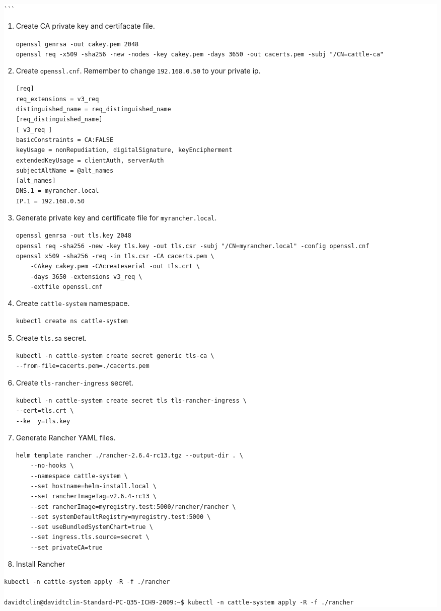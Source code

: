     ```
1. Create CA private key and certifacate file.
    ```
    openssl genrsa -out cakey.pem 2048
    openssl req -x509 -sha256 -new -nodes -key cakey.pem -days 3650 -out cacerts.pem -subj "/CN=cattle-ca"
    ```
1. Create `openssl.cnf`. Remember to change `192.168.0.50` to your private ip.
    ```
    [req]
    req_extensions = v3_req
    distinguished_name = req_distinguished_name
    [req_distinguished_name]
    [ v3_req ]
    basicConstraints = CA:FALSE
    keyUsage = nonRepudiation, digitalSignature, keyEncipherment
    extendedKeyUsage = clientAuth, serverAuth
    subjectAltName = @alt_names
    [alt_names]
    DNS.1 = myrancher.local
    IP.1 = 192.168.0.50
    ```
1. Generate private key and certificate file for `myrancher.local`.
    ```
    openssl genrsa -out tls.key 2048
    openssl req -sha256 -new -key tls.key -out tls.csr -subj "/CN=myrancher.local" -config openssl.cnf
    openssl x509 -sha256 -req -in tls.csr -CA cacerts.pem \
        -CAkey cakey.pem -CAcreateserial -out tls.crt \
        -days 3650 -extensions v3_req \
        -extfile openssl.cnf
    ```
1. Create `cattle-system` namespace.
    ```
    kubectl create ns cattle-system
    ```
1. Create `tls.sa` secret.
    ```
    kubectl -n cattle-system create secret generic tls-ca \
    --from-file=cacerts.pem=./cacerts.pem
    ```
1. Create `tls-rancher-ingress` secret.
    ```
    kubectl -n cattle-system create secret tls tls-rancher-ingress \
    --cert=tls.crt \
    --ke  y=tls.key
    ```
1. Generate Rancher YAML files.
    ```
    helm template rancher ./rancher-2.6.4-rc13.tgz --output-dir . \
        --no-hooks \
        --namespace cattle-system \
        --set hostname=helm-install.local \
        --set rancherImageTag=v2.6.4-rc13 \
        --set rancherImage=myregistry.test:5000/rancher/rancher \
        --set systemDefaultRegistry=myregistry.test:5000 \
        --set useBundledSystemChart=true \
        --set ingress.tls.source=secret \
        --set privateCA=true
    ```
1. Install Rancher 
  ```
  kubectl -n cattle-system apply -R -f ./rancher
  
  davidtclin@davidtclin-Standard-PC-Q35-ICH9-2009:~$ kubectl -n cattle-system apply -R -f ./rancher
  ```